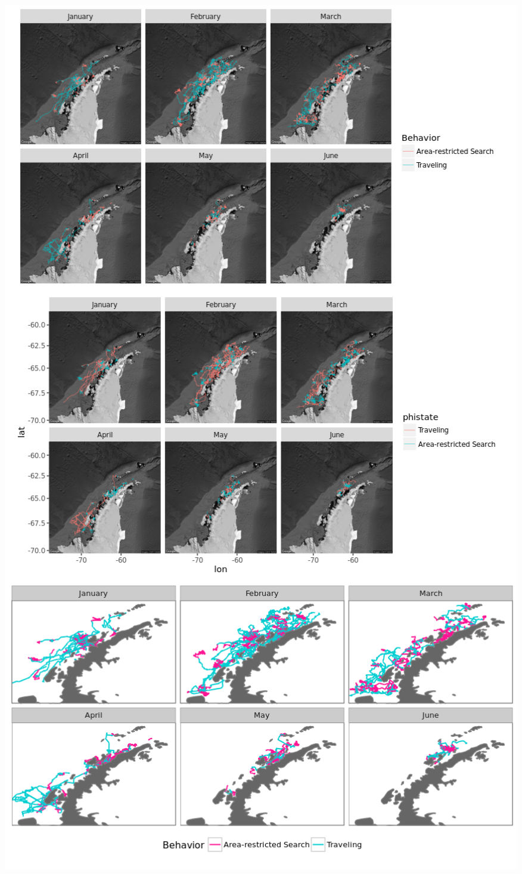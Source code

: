 ![](DynamicForaging_files/figure-html/unnamed-chunk-24-1.png)![](DynamicForaging_files/figure-html/unnamed-chunk-24-2.png)![](DynamicForaging_files/figure-html/unnamed-chunk-24-3.png)